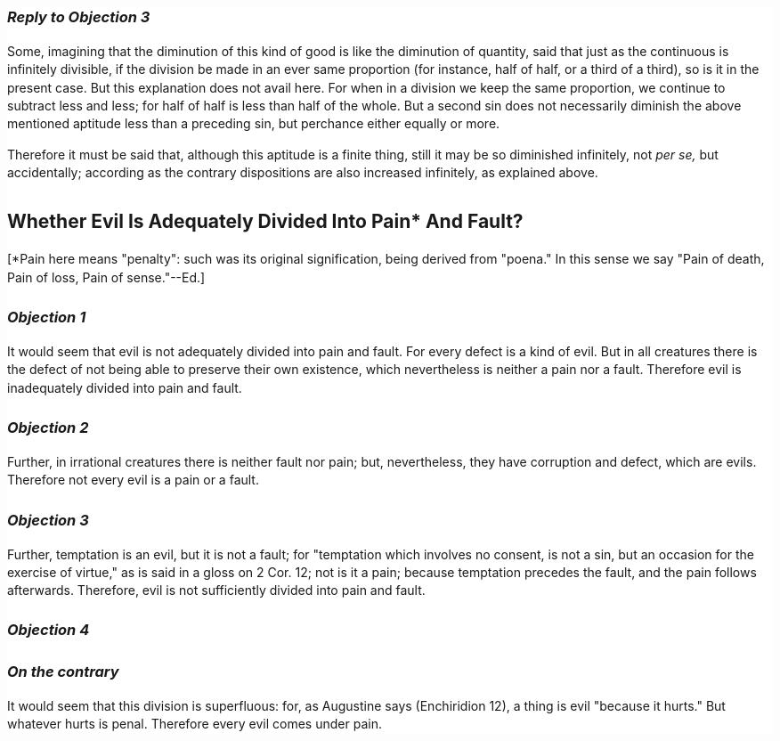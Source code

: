 ### *Reply to Objection 3*
Some, imagining that the diminution of this kind of
good is like the diminution of quantity, said that just as the
continuous is infinitely divisible, if the division be made in an
ever same proportion (for instance, half of half, or a third of a
third), so is it in the present case. But this explanation does not
avail here. For when in a division we keep the same proportion, we
continue to subtract less and less; for half of half is less than
half of the whole. But a second sin does not necessarily diminish the
above mentioned aptitude less than a preceding sin, but perchance
either equally or more.

Therefore it must be said that, although this aptitude is a finite
thing, still it may be so diminished infinitely, not _per se,_ but
accidentally; according as the contrary dispositions are also
increased infinitely, as explained above.

## Whether Evil Is Adequately Divided Into Pain* And Fault?

[*Pain here means "penalty": such was its original signification,
being derived from "poena." In this sense we say "Pain of death, Pain
of loss, Pain of sense."--Ed.]

### *Objection 1*
It would seem that evil is not adequately divided into
pain and fault. For every defect is a kind of evil. But in all
creatures there is the defect of not being able to preserve their own
existence, which nevertheless is neither a pain nor a fault. Therefore
evil is inadequately divided into pain and fault.

### *Objection 2*
Further, in irrational creatures there is neither fault nor
pain; but, nevertheless, they have corruption and defect, which are
evils. Therefore not every evil is a pain or a fault.

### *Objection 3*
Further, temptation is an evil, but it is not a fault; for
"temptation which involves no consent, is not a sin, but an occasion
for the exercise of virtue," as is said in a gloss on 2 Cor. 12; not
is it a pain; because temptation precedes the fault, and the pain
follows afterwards. Therefore, evil is not sufficiently divided into
pain and fault.

### *Objection 4*
### *On the contrary*
It would seem that this division is
superfluous: for, as Augustine says (Enchiridion 12), a thing is evil
"because it hurts." But whatever hurts is penal. Therefore every evil
comes under pain.
